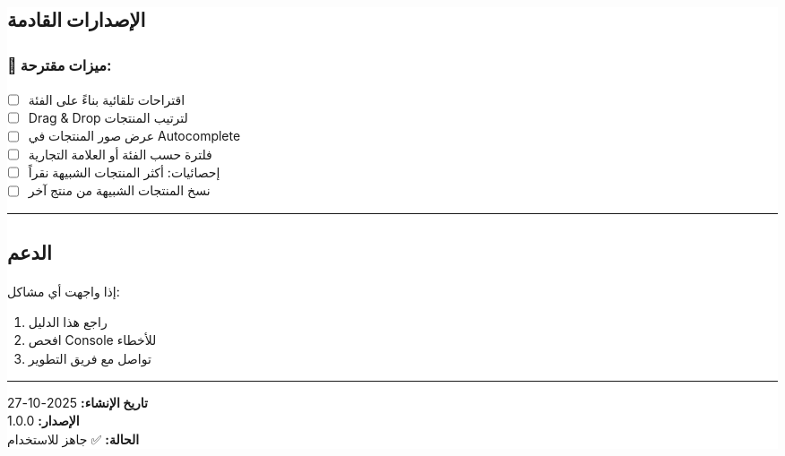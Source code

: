 
## الإصدارات القادمة

### 🔮 ميزات مقترحة:
- [ ] اقتراحات تلقائية بناءً على الفئة
- [ ] Drag & Drop لترتيب المنتجات
- [ ] عرض صور المنتجات في Autocomplete
- [ ] فلترة حسب الفئة أو العلامة التجارية
- [ ] إحصائيات: أكثر المنتجات الشبيهة نقراً
- [ ] نسخ المنتجات الشبيهة من منتج آخر

---

## الدعم

إذا واجهت أي مشاكل:
1. راجع هذا الدليل
2. افحص Console للأخطاء
3. تواصل مع فريق التطوير

---

**تاريخ الإنشاء:** 2025-10-27  
**الإصدار:** 1.0.0  
**الحالة:** ✅ جاهز للاستخدام

